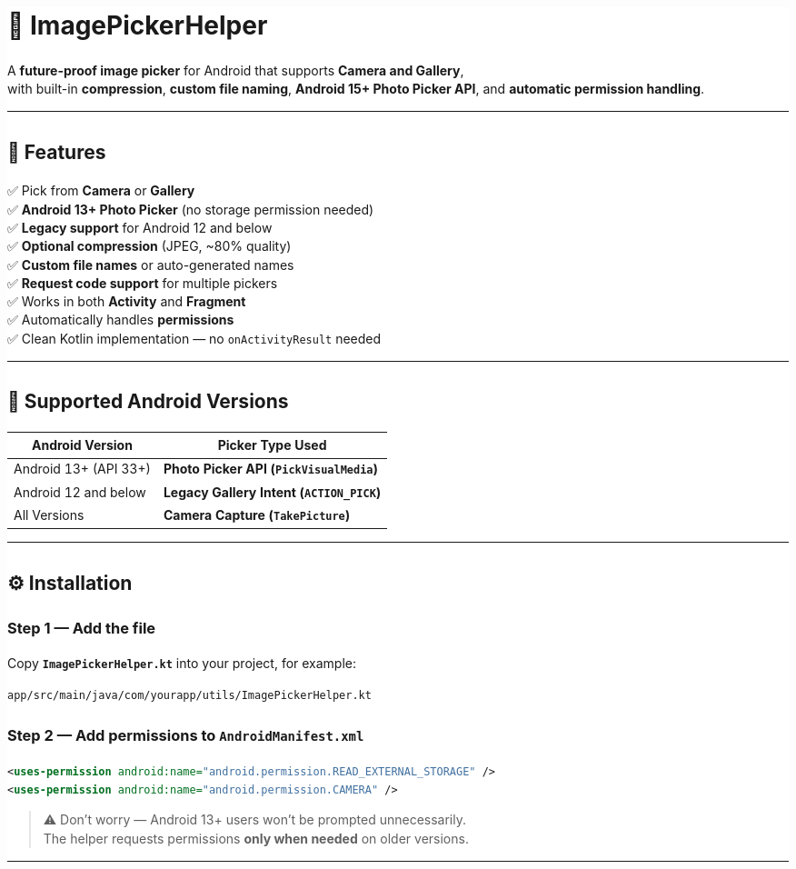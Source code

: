 # 📸 ImagePickerHelper

A **future-proof image picker** for Android that supports **Camera and Gallery**,  
with built-in **compression**, **custom file naming**, **Android 15+ Photo Picker API**, and **automatic permission handling**.

---

## 🚀 Features

✅ Pick from **Camera** or **Gallery**  
✅ **Android 13+ Photo Picker** (no storage permission needed)  
✅ **Legacy support** for Android 12 and below  
✅ **Optional compression** (JPEG, ~80% quality)  
✅ **Custom file names** or auto-generated names  
✅ **Request code support** for multiple pickers  
✅ Works in both **Activity** and **Fragment**  
✅ Automatically handles **permissions**  
✅ Clean Kotlin implementation — no `onActivityResult` needed

---

## 🧩 Supported Android Versions

| Android Version | Picker Type Used |
|-----------------|------------------|
| Android 13+ (API 33+) | **Photo Picker API (`PickVisualMedia`)** |
| Android 12 and below | **Legacy Gallery Intent (`ACTION_PICK`)** |
| All Versions | **Camera Capture (`TakePicture`)** |

---

## ⚙️ Installation

### Step 1 — Add the file
Copy **`ImagePickerHelper.kt`** into your project, for example:
```
app/src/main/java/com/yourapp/utils/ImagePickerHelper.kt
```

### Step 2 — Add permissions to `AndroidManifest.xml`
```xml
<uses-permission android:name="android.permission.READ_EXTERNAL_STORAGE" />
<uses-permission android:name="android.permission.CAMERA" />
```

> ⚠️ Don’t worry — Android 13+ users won’t be prompted unnecessarily.  
> The helper requests permissions **only when needed** on older versions.

---